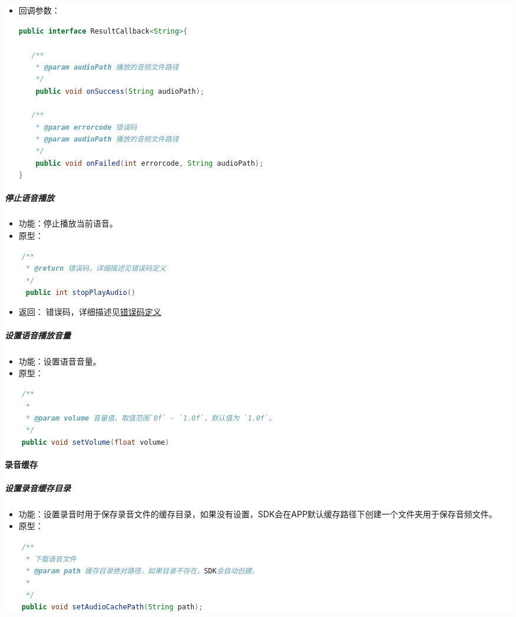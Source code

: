 - 回调参数：

  ``` java
  public interface ResultCallback<String>{
     
     /**
      * @param audioPath 播放的音频文件路径    
      */
      public void onSuccess(String audioPath);
  
     /**
      * @param errorcode 错误码   
      * @param audioPath 播放的音频文件路径 
      */
      public void onFailed(int errorcode, String audioPath);
  }
  ```
 
##### 停止语音播放 

- 功能：停止播放当前语音。
- 原型：

``` java
    /**
     * @return 错误码，详细描述见错误码定义
     */
     public int stopPlayAudio()
```

- 返回：
  错误码，详细描述见[错误码定义](#错误码定义)

##### 设置语音播放音量 

- 功能：设置语音音量。
- 原型：

``` java
    /**
     *
     * @param volume 音量值，取值范围`0f` - `1.0f`，默认值为 `1.0f`。
     */
    public void setVolume(float volume)
```

#### 录音缓存 
##### 设置录音缓存目录  
- 功能：设置录音时用于保存录音文件的缓存目录，如果没有设置，SDK会在APP默认缓存路径下创建一个文件夹用于保存音频文件。
- 原型：

``` java
    /**
     * 下载语音文件
     * @param path 缓存目录绝对路径，如果目录不存在，SDK会自动创建。
     * 
     */
    public void setAudioCachePath(String path);
```
